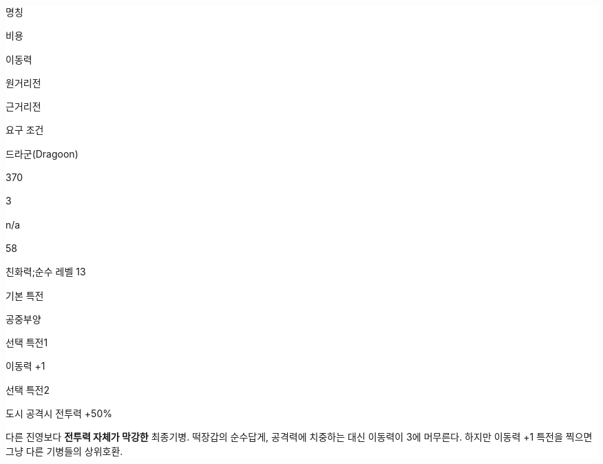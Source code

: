 명칭

비용

이동력

원거리전

근거리전

요구 조건

드라군(Dragoon)

370

3

n/a

58

친화력;순수 레벨 13

기본 특전

공중부양

선택 특전1

이동력 +1

선택 특전2

도시 공격시 전투력 +50%

  
다른 진영보다 **전투력 자체가 막강한** 최종기병. 떡장갑의 순수답게, 공격력에 치중하는 대신 이동력이 3에 머무른다. 하지만 이동력 +1
특전을 찍으면 그냥 다른 기병들의 상위호환.

  